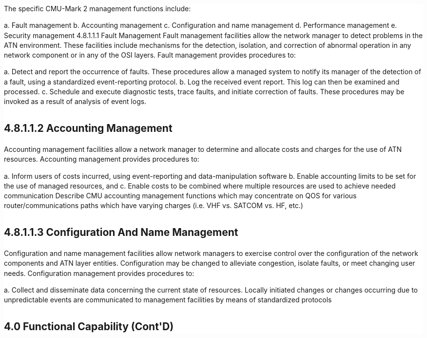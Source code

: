 The specific CMU-Mark 2 management functions include:

a.
Fault management
b.
Accounting management
c.
Configuration and name management
d.
Performance management
e.
Security management
4.8.1.1.1  Fault Management
Fault management facilities allow the network manager to detect problems in the ATN environment.  These facilities include mechanisms for the detection, isolation, and correction of abnormal operation in any network component or in any of the OSI layers.  Fault management provides procedures to:

a.
Detect and report the occurrence of faults.  These procedures allow a managed system to notify its manager of the detection of a fault, using a standardized event-reporting protocol.
b.
Log the received event report.  This log can then be examined and processed.
c.
Schedule and execute diagnostic tests, trace faults, and initiate correction of faults.  These procedures may be invoked as a result of analysis of event logs.

## 4.8.1.1.2  Accounting Management

Accounting management facilities allow a network manager to determine and allocate costs and charges for the use of ATN resources.  Accounting management provides procedures to:

a.
Inform users of costs incurred, using event-reporting and data-manipulation software
b.
Enable accounting limits to be set for the use of managed resources, and
c.
Enable costs to be combined where multiple resources are used to achieve needed communication
Describe CMU accounting management functions which may concentrate on QOS for various router/communications paths which have varying charges (i.e. VHF vs. SATCOM vs. HF, etc.)

## 4.8.1.1.3  Configuration And Name Management

Configuration and name management facilities allow network managers to exercise control over the configuration of the network components and ATN layer entities. Configuration may be changed to alleviate congestion, isolate faults, or meet changing user needs. Configuration management provides procedures to:

a.
Collect and disseminate data concerning the current state of resources.  Locally initiated changes or changes occurring due to unpredictable events are communicated to management facilities by means of standardized protocols

## 4.0  Functional Capability (Cont'D)
